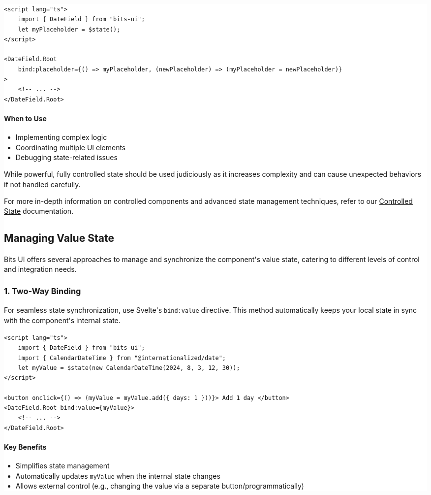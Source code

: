 ```svelte
<script lang="ts">
	import { DateField } from "bits-ui";
	let myPlaceholder = $state();
</script>

<DateField.Root
	bind:placeholder={() => myPlaceholder, (newPlaceholder) => (myPlaceholder = newPlaceholder)}
>
	<!-- ... -->
</DateField.Root>
```

#### When to Use

-   Implementing complex logic
-   Coordinating multiple UI elements
-   Debugging state-related issues

<Callout>

While powerful, fully controlled state should be used judiciously as it increases complexity and can cause unexpected behaviors if not handled carefully.

For more in-depth information on controlled components and advanced state management techniques, refer to our [Controlled State](/docs/controlled-state) documentation.

</Callout>

## Managing Value State

Bits UI offers several approaches to manage and synchronize the component's value state, catering to different levels of control and integration needs.

### 1. Two-Way Binding

For seamless state synchronization, use Svelte's `bind:value` directive. This method automatically keeps your local state in sync with the component's internal state.

```svelte
<script lang="ts">
	import { DateField } from "bits-ui";
	import { CalendarDateTime } from "@internationalized/date";
	let myValue = $state(new CalendarDateTime(2024, 8, 3, 12, 30));
</script>

<button onclick={() => (myValue = myValue.add({ days: 1 }))}> Add 1 day </button>
<DateField.Root bind:value={myValue}>
	<!-- ... -->
</DateField.Root>
```

#### Key Benefits

-   Simplifies state management
-   Automatically updates `myValue` when the internal state changes
-   Allows external control (e.g., changing the value via a separate button/programmatically)
